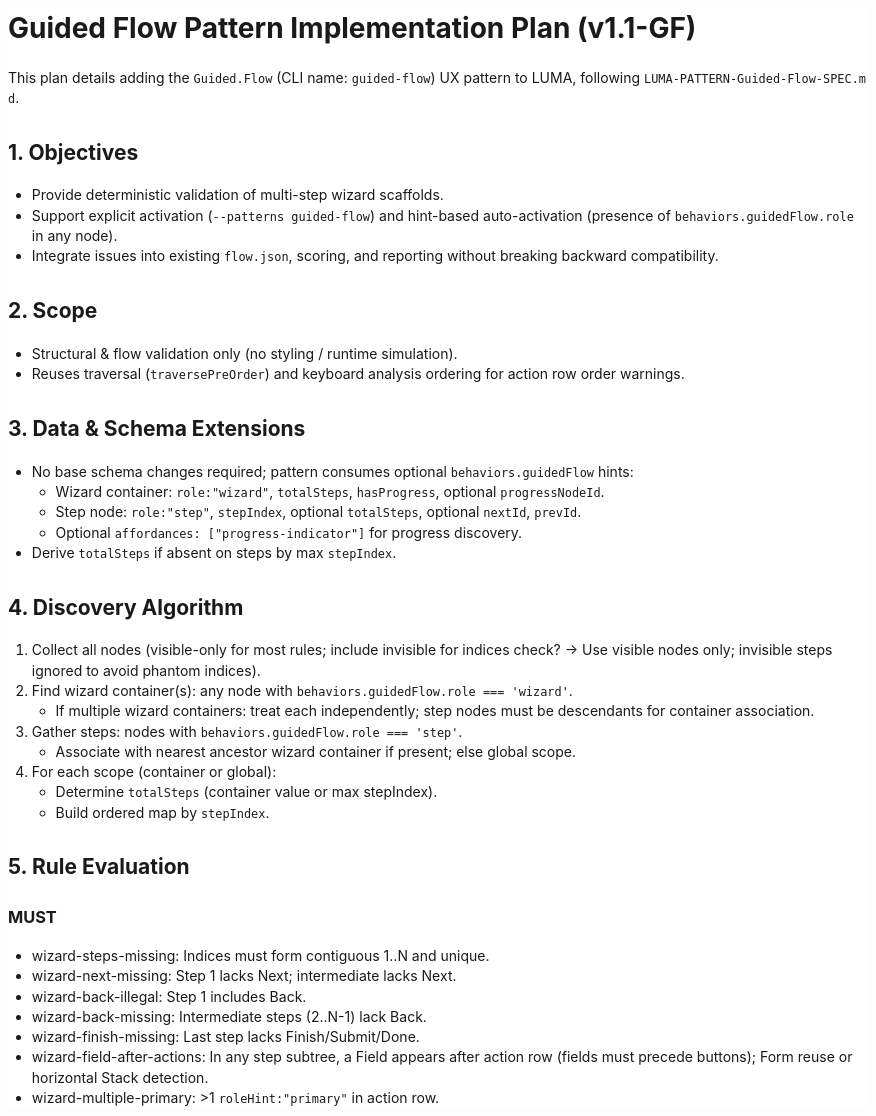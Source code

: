 # Guided Flow Pattern Implementation Plan (v1.1-GF)

This plan details adding the `Guided.Flow` (CLI name: `guided-flow`) UX pattern to LUMA, following `LUMA-PATTERN-Guided-Flow-SPEC.md`.

## 1. Objectives
- Provide deterministic validation of multi-step wizard scaffolds.
- Support explicit activation (`--patterns guided-flow`) and hint-based auto-activation (presence of `behaviors.guidedFlow.role` in any node).
- Integrate issues into existing `flow.json`, scoring, and reporting without breaking backward compatibility.

## 2. Scope
- Structural & flow validation only (no styling / runtime simulation).
- Reuses traversal (`traversePreOrder`) and keyboard analysis ordering for action row order warnings.

## 3. Data & Schema Extensions
- No base schema changes required; pattern consumes optional `behaviors.guidedFlow` hints:
  - Wizard container: `role:"wizard"`, `totalSteps`, `hasProgress`, optional `progressNodeId`.
  - Step node: `role:"step"`, `stepIndex`, optional `totalSteps`, optional `nextId`, `prevId`.
  - Optional `affordances: ["progress-indicator"]` for progress discovery.
- Derive `totalSteps` if absent on steps by max `stepIndex`.

## 4. Discovery Algorithm
1. Collect all nodes (visible-only for most rules; include invisible for indices check? -> Use visible nodes only; invisible steps ignored to avoid phantom indices).
2. Find wizard container(s): any node with `behaviors.guidedFlow.role === 'wizard'`.
   - If multiple wizard containers: treat each independently; step nodes must be descendants for container association.
3. Gather steps: nodes with `behaviors.guidedFlow.role === 'step'`.
   - Associate with nearest ancestor wizard container if present; else global scope.
4. For each scope (container or global):
   - Determine `totalSteps` (container value or max stepIndex).
   - Build ordered map by `stepIndex`.

## 5. Rule Evaluation
### MUST
- wizard-steps-missing: Indices must form contiguous 1..N and unique.
- wizard-next-missing: Step 1 lacks Next; intermediate lacks Next.
- wizard-back-illegal: Step 1 includes Back.
- wizard-back-missing: Intermediate steps (2..N-1) lack Back.
- wizard-finish-missing: Last step lacks Finish/Submit/Done.
- wizard-field-after-actions: In any step subtree, a Field appears after action row (fields must precede buttons); Form reuse or horizontal Stack detection.
- wizard-multiple-primary: >1 `roleHint:"primary"` in action row.
